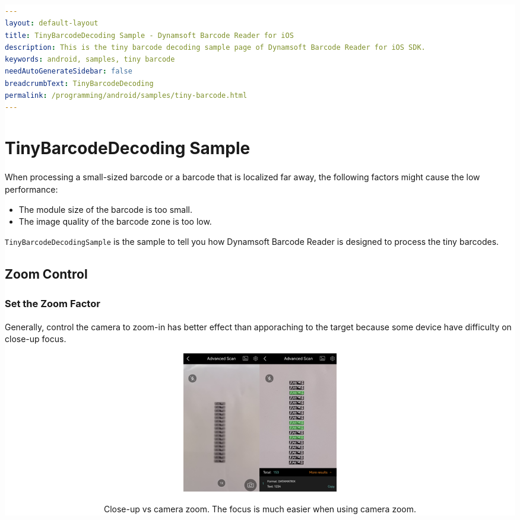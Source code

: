 ```yaml
---
layout: default-layout
title: TinyBarcodeDecoding Sample - Dynamsoft Barcode Reader for iOS
description: This is the tiny barcode decoding sample page of Dynamsoft Barcode Reader for iOS SDK.
keywords: android, samples, tiny barcode
needAutoGenerateSidebar: false
breadcrumbText: TinyBarcodeDecoding
permalink: /programming/android/samples/tiny-barcode.html
---
```


# TinyBarcodeDecoding Sample

When processing a small-sized barcode or a barcode that is localized far away, the following factors might cause the low performance:

- The module size of the barcode is too small.
- The image quality of the barcode zone is too low.

`TinyBarcodeDecodingSample` is the sample to tell you how Dynamsoft Barcode Reader is designed to process the tiny barcodes.

## Zoom Control

### Set the Zoom Factor

Generally, control the camera to zoom-in has better effect than apporaching to the target because some device have difficulty on close-up focus.

<div align="center">
    <p><img src="../../assets/close-vs-zoom.png" width="30%" alt="close-vs-zoom"></p>
    <p>Close-up vs camera zoom. The focus is much easier when using camera zoom.</p>
</div>
